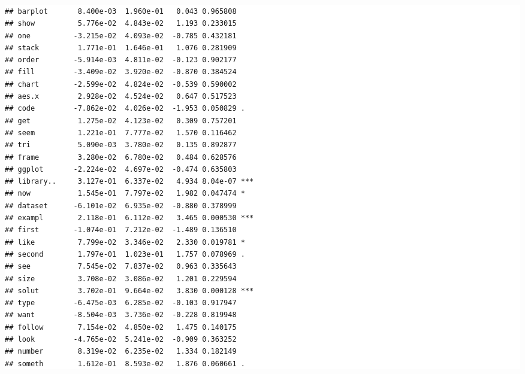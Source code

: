     ## barplot       8.400e-03  1.960e-01   0.043 0.965808    
    ## show          5.776e-02  4.843e-02   1.193 0.233015    
    ## one          -3.215e-02  4.093e-02  -0.785 0.432181    
    ## stack         1.771e-01  1.646e-01   1.076 0.281909    
    ## order        -5.914e-03  4.811e-02  -0.123 0.902177    
    ## fill         -3.409e-02  3.920e-02  -0.870 0.384524    
    ## chart        -2.599e-02  4.824e-02  -0.539 0.590002    
    ## aes.x         2.928e-02  4.524e-02   0.647 0.517523    
    ## code         -7.862e-02  4.026e-02  -1.953 0.050829 .  
    ## get           1.275e-02  4.123e-02   0.309 0.757201    
    ## seem          1.221e-01  7.777e-02   1.570 0.116462    
    ## tri           5.090e-03  3.780e-02   0.135 0.892877    
    ## frame         3.280e-02  6.780e-02   0.484 0.628576    
    ## ggplot       -2.224e-02  4.697e-02  -0.474 0.635803    
    ## library..     3.127e-01  6.337e-02   4.934 8.04e-07 ***
    ## now           1.545e-01  7.797e-02   1.982 0.047474 *  
    ## dataset      -6.101e-02  6.935e-02  -0.880 0.378999    
    ## exampl        2.118e-01  6.112e-02   3.465 0.000530 ***
    ## first        -1.074e-01  7.212e-02  -1.489 0.136510    
    ## like          7.799e-02  3.346e-02   2.330 0.019781 *  
    ## second        1.797e-01  1.023e-01   1.757 0.078969 .  
    ## see           7.545e-02  7.837e-02   0.963 0.335643    
    ## size          3.708e-02  3.086e-02   1.201 0.229594    
    ## solut         3.702e-01  9.664e-02   3.830 0.000128 ***
    ## type         -6.475e-03  6.285e-02  -0.103 0.917947    
    ## want         -8.504e-03  3.736e-02  -0.228 0.819948    
    ## follow        7.154e-02  4.850e-02   1.475 0.140175    
    ## look         -4.765e-02  5.241e-02  -0.909 0.363252    
    ## number        8.319e-02  6.235e-02   1.334 0.182149    
    ## someth        1.612e-01  8.593e-02   1.876 0.060661 .  